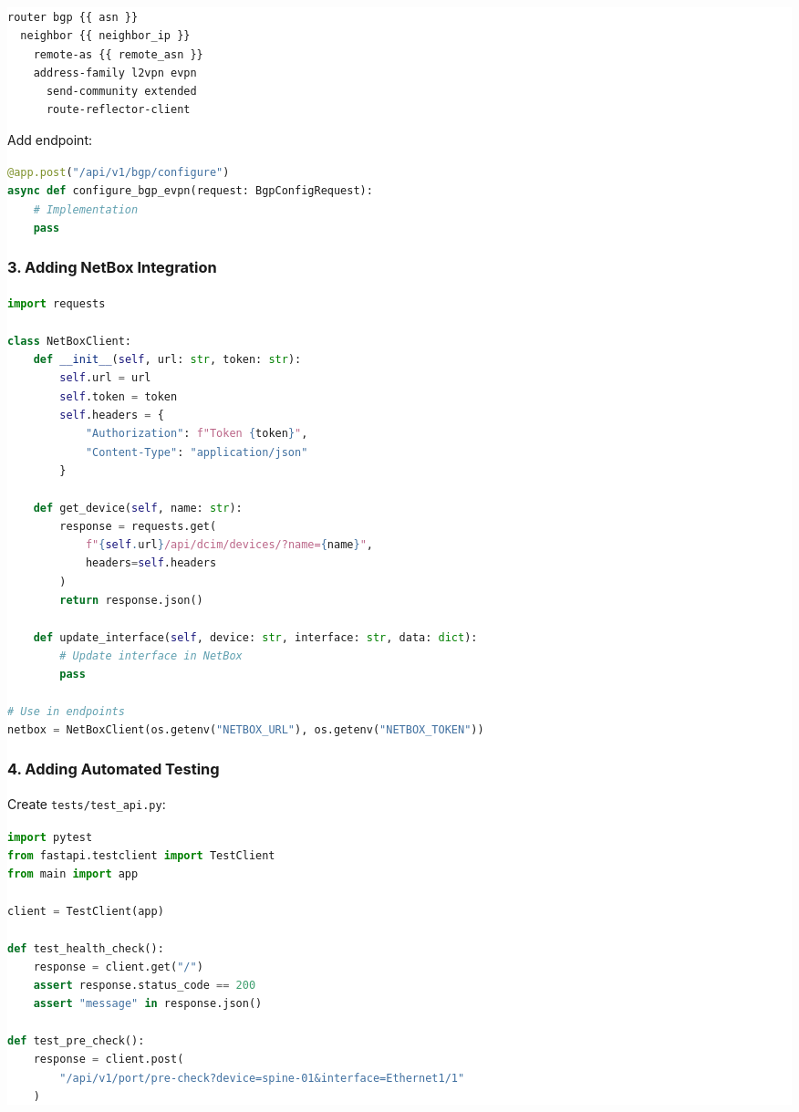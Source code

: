 ```jinja2
router bgp {{ asn }}
  neighbor {{ neighbor_ip }}
    remote-as {{ remote_asn }}
    address-family l2vpn evpn
      send-community extended
      route-reflector-client
```

Add endpoint:

```python
@app.post("/api/v1/bgp/configure")
async def configure_bgp_evpn(request: BgpConfigRequest):
    # Implementation
    pass
```

### 3. Adding NetBox Integration

```python
import requests

class NetBoxClient:
    def __init__(self, url: str, token: str):
        self.url = url
        self.token = token
        self.headers = {
            "Authorization": f"Token {token}",
            "Content-Type": "application/json"
        }
    
    def get_device(self, name: str):
        response = requests.get(
            f"{self.url}/api/dcim/devices/?name={name}",
            headers=self.headers
        )
        return response.json()
    
    def update_interface(self, device: str, interface: str, data: dict):
        # Update interface in NetBox
        pass

# Use in endpoints
netbox = NetBoxClient(os.getenv("NETBOX_URL"), os.getenv("NETBOX_TOKEN"))
```

### 4. Adding Automated Testing

Create `tests/test_api.py`:

```python
import pytest
from fastapi.testclient import TestClient
from main import app

client = TestClient(app)

def test_health_check():
    response = client.get("/")
    assert response.status_code == 200
    assert "message" in response.json()

def test_pre_check():
    response = client.post(
        "/api/v1/port/pre-check?device=spine-01&interface=Ethernet1/1"
    )
```